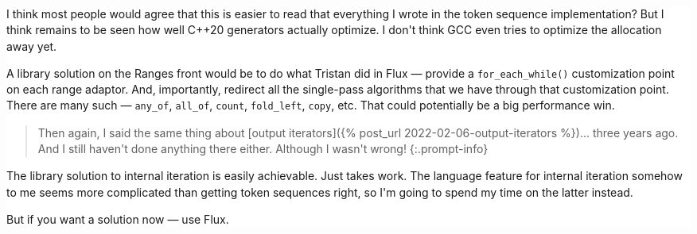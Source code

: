 I think most people would agree that this is easier to read that everything I wrote in the token sequence implementation? But I think remains to be seen how well C++20 generators actually optimize. I don't think GCC even tries to optimize the allocation away yet.

A library solution on the Ranges front would be to do what Tristan did in Flux — provide a `for_each_while()` customization point on each range adaptor. And, importantly, redirect all the single-pass algorithms that we have through that customization point. There are many such — `any_of`, `all_of`, `count`, `fold_left`, `copy`, etc. That could potentially be a big performance win.

> Then again, I said the same thing about [output iterators]({% post_url 2022-02-06-output-iterators %})... three years ago. And I still haven't done anything there either. Although I wasn't wrong!
{:.prompt-info}

The library solution to internal iteration is easily achievable. Just takes work. The language feature for internal iteration somehow to me seems more complicated than getting token sequences right, so I'm going to spend my time on the latter instead.

But if you want a solution now — use Flux.